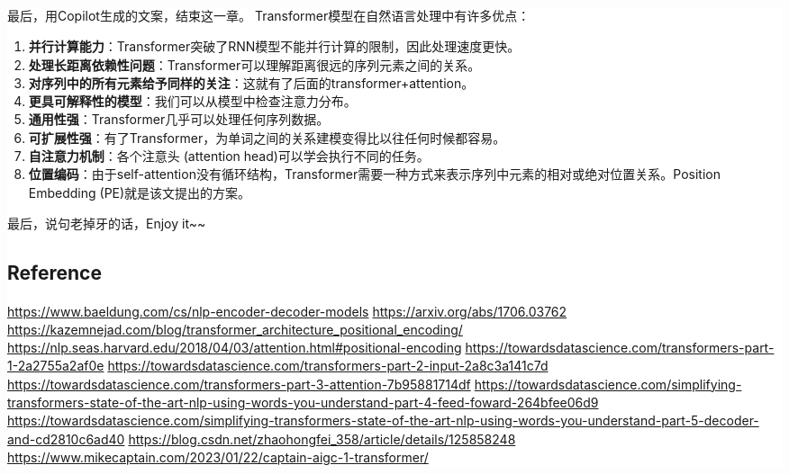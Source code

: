 最后，用Copilot生成的文案，结束这一章。
Transformer模型在自然语言处理中有许多优点：

1. **并行计算能力**：Transformer突破了RNN模型不能并行计算的限制，因此处理速度更快。
2. **处理长距离依赖性问题**：Transformer可以理解距离很远的序列元素之间的关系。
3. **对序列中的所有元素给予同样的关注**：这就有了后面的transformer+attention。
4. **更具可解释性的模型**：我们可以从模型中检查注意力分布。
5. **通用性强**：Transformer几乎可以处理任何序列数据。
6. **可扩展性强**：有了Transformer，为单词之间的关系建模变得比以往任何时候都容易。
7. **自注意力机制**：各个注意头 (attention head)可以学会执行不同的任务。
8. **位置编码**：由于self-attention没有循环结构，Transformer需要一种方式来表示序列中元素的相对或绝对位置关系。Position Embedding (PE)就是该文提出的方案。

最后，说句老掉牙的话，Enjoy it~~

## Reference

https://www.baeldung.com/cs/nlp-encoder-decoder-models
https://arxiv.org/abs/1706.03762
https://kazemnejad.com/blog/transformer_architecture_positional_encoding/
https://nlp.seas.harvard.edu/2018/04/03/attention.html#positional-encoding
https://towardsdatascience.com/transformers-part-1-2a2755a2af0e
https://towardsdatascience.com/transformers-part-2-input-2a8c3a141c7d
https://towardsdatascience.com/transformers-part-3-attention-7b95881714df
https://towardsdatascience.com/simplifying-transformers-state-of-the-art-nlp-using-words-you-understand-part-4-feed-foward-264bfee06d9
https://towardsdatascience.com/simplifying-transformers-state-of-the-art-nlp-using-words-you-understand-part-5-decoder-and-cd2810c6ad40
https://blog.csdn.net/zhaohongfei_358/article/details/125858248
https://www.mikecaptain.com/2023/01/22/captain-aigc-1-transformer/
